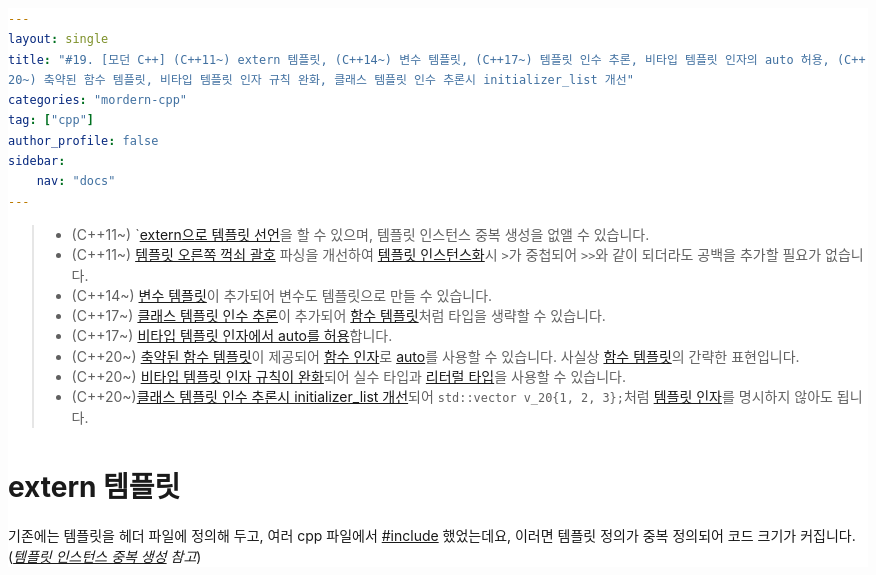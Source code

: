 ```yaml
---
layout: single
title: "#19. [모던 C++] (C++11~) extern 템플릿, (C++14~) 변수 템플릿, (C++17~) 템플릿 인수 추론, 비타입 템플릿 인자의 auto 허용, (C++20~) 축약된 함수 템플릿, 비타입 템플릿 인자 규칙 완화, 클래스 템플릿 인수 추론시 initializer_list 개선"
categories: "mordern-cpp"
tag: ["cpp"]
author_profile: false
sidebar: 
    nav: "docs"
---
```


> * (C++11~) `[extern으로 템플릿 선언](https://tango1202.github.io/mordern-cpp/mordern-cpp-template/#extern-%ED%85%9C%ED%94%8C%EB%A6%BF)을 할 수 있으며, 템플릿 인스턴스 중복 생성을 없앨 수 있습니다. 
> * (C++11~) [템플릿 오른쪽 꺽쇠 괄호](https://tango1202.github.io/mordern-cpp/mordern-cpp-template/#%ED%85%9C%ED%94%8C%EB%A6%BF-%EC%98%A4%EB%A5%B8%EC%AA%BD-%EA%BA%BD%EC%87%A0-%EA%B4%84%ED%98%B8) 파싱을 개선하여 [템플릿 인스턴스화](https://tango1202.github.io/classic-cpp-stl/classic-cpp-stl-template/#%ED%85%9C%ED%94%8C%EB%A6%BF-%EC%A0%95%EC%9D%98%EB%B6%80%EC%99%80-%ED%85%9C%ED%94%8C%EB%A6%BF-%EC%9D%B8%EC%8A%A4%ED%84%B4%EC%8A%A4%ED%99%94)시 `>`가 중첩되어 `>>`와 같이 되더라도 공백을 추가할 필요가 없습니다.
> * (C++14~) [변수 템플릿](https://tango1202.github.io/mordern-cpp/mordern-cpp-template/#c14-%EB%B3%80%EC%88%98-%ED%85%9C%ED%94%8C%EB%A6%BF)이 추가되어 변수도 템플릿으로 만들 수 있습니다.
> * (C++17~) [클래스 템플릿 인수 추론](https://tango1202.github.io/mordern-cpp/mordern-cpp-template/#c17-%ED%81%B4%EB%9E%98%EC%8A%A4-%ED%85%9C%ED%94%8C%EB%A6%BF-%EC%9D%B8%EC%88%98-%EC%B6%94%EB%A1%A0)이 추가되어 [함수 템플릿](https://tango1202.github.io/classic-cpp-stl/classic-cpp-stl-template/#%ED%95%A8%EC%88%98-%ED%85%9C%ED%94%8C%EB%A6%BF)처럼 타입을 생략할 수 있습니다.
> * (C++17~) [비타입 템플릿 인자에서 auto를 허용](https://tango1202.github.io/mordern-cpp/mordern-cpp-template/#c17-%EB%B9%84%ED%83%80%EC%9E%85-%ED%85%9C%ED%94%8C%EB%A6%BF-%EC%9D%B8%EC%9E%90%EC%9D%98-auto-%ED%97%88%EC%9A%A9)합니다.
> * (C++20~) [축약된 함수 템플릿](https://tango1202.github.io/mordern-cpp/mordern-cpp-template/#c20-%EC%B6%95%EC%95%BD%EB%90%9C-%ED%95%A8%EC%88%98-%ED%85%9C%ED%94%8C%EB%A6%BF)이 제공되어 [함수 인자](https://tango1202.github.io/classic-cpp-guide/classic-cpp-guide-function/#%EC%9D%B8%EC%9E%90%EB%A7%A4%EA%B0%9C%EB%B3%80%EC%88%98-parameter)로 [auto](https://tango1202.github.io/mordern-cpp/mordern-cpp-auto-decltype/#auto)를 사용할 수 있습니다. 사실상 [함수 템플릿](https://tango1202.github.io/classic-cpp-stl/classic-cpp-stl-template/#%ED%95%A8%EC%88%98-%ED%85%9C%ED%94%8C%EB%A6%BF)의 간략한 표현입니다.
> * (C++20~) [비타입 템플릿 인자 규칙이 완화](https://tango1202.github.io/mordern-cpp/mordern-cpp-template/#c20-%EB%B9%84%ED%83%80%EC%9E%85-%ED%85%9C%ED%94%8C%EB%A6%BF-%EC%9D%B8%EC%9E%90-%EA%B7%9C%EC%B9%99-%EC%99%84%ED%99%94)되어 실수 타입과 [리터럴 타입](https://tango1202.github.io/mordern-cpp/mordern-cpp-type/#%EB%A6%AC%ED%84%B0%EB%9F%B4-%ED%83%80%EC%9E%85)을 사용할 수 있습니다.
> * (C++20~)[클래스 템플릿 인수 추론시 initializer_list 개선](https://tango1202.github.io/mordern-cpp/mordern-cpp-template/#c20-%ED%81%B4%EB%9E%98%EC%8A%A4-%ED%85%9C%ED%94%8C%EB%A6%BF-%EC%9D%B8%EC%88%98-%EC%B6%94%EB%A1%A0%EC%8B%9C-initializer_list-%EA%B0%9C%EC%84%A0)되어 `std::vector v_20{1, 2, 3};`처럼 [템플릿 인자](https://tango1202.github.io/classic-cpp-stl/classic-cpp-stl-template-parameter-argument/#%ED%85%9C%ED%94%8C%EB%A6%BF-%EC%9D%B8%EC%9E%90)를 명시하지 않아도 됩니다.

# extern 템플릿

기존에는 템플릿을 헤더 파일에 정의해 두고, 여러 cpp 파일에서 [#include](https://tango1202.github.io/classic-cpp-guide/classic-cpp-guide-preprocessor/#include) 했었는데요, 이러면 템플릿 정의가 중복 정의되어 코드 크기가 커집니다.(*[템플릿 인스턴스 중복 생성](https://tango1202.github.io/classic-cpp-stl/classic-cpp-stl-template/#%ED%85%9C%ED%94%8C%EB%A6%BF-%EC%9D%B8%EC%8A%A4%ED%84%B4%EC%8A%A4-%EC%A4%91%EB%B3%B5-%EC%83%9D%EC%84%B1) 참고*)

